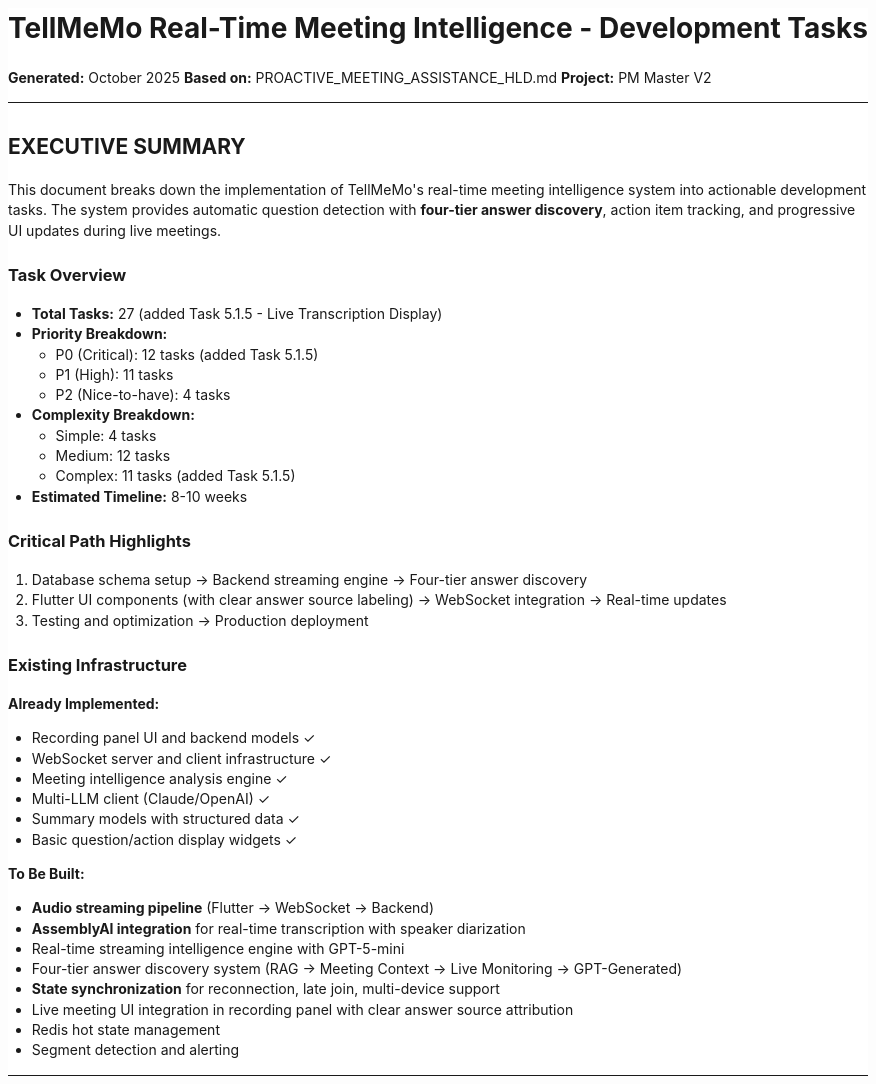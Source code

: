 # TellMeMo Real-Time Meeting Intelligence - Development Tasks

**Generated:** October 2025
**Based on:** PROACTIVE_MEETING_ASSISTANCE_HLD.md
**Project:** PM Master V2

---

## EXECUTIVE SUMMARY

This document breaks down the implementation of TellMeMo's real-time meeting intelligence system into actionable development tasks. The system provides automatic question detection with **four-tier answer discovery**, action item tracking, and progressive UI updates during live meetings.

### Task Overview

- **Total Tasks:** 27 (added Task 5.1.5 - Live Transcription Display)
- **Priority Breakdown:**
  - P0 (Critical): 12 tasks (added Task 5.1.5)
  - P1 (High): 11 tasks
  - P2 (Nice-to-have): 4 tasks
- **Complexity Breakdown:**
  - Simple: 4 tasks
  - Medium: 12 tasks
  - Complex: 11 tasks (added Task 5.1.5)
- **Estimated Timeline:** 8-10 weeks

### Critical Path Highlights

1. Database schema setup → Backend streaming engine → Four-tier answer discovery
2. Flutter UI components (with clear answer source labeling) → WebSocket integration → Real-time updates
3. Testing and optimization → Production deployment

### Existing Infrastructure

**Already Implemented:**
- Recording panel UI and backend models ✓
- WebSocket server and client infrastructure ✓
- Meeting intelligence analysis engine ✓
- Multi-LLM client (Claude/OpenAI) ✓
- Summary models with structured data ✓
- Basic question/action display widgets ✓

**To Be Built:**
- **Audio streaming pipeline** (Flutter → WebSocket → Backend)
- **AssemblyAI integration** for real-time transcription with speaker diarization
- Real-time streaming intelligence engine with GPT-5-mini
- Four-tier answer discovery system (RAG → Meeting Context → Live Monitoring → GPT-Generated)
- **State synchronization** for reconnection, late join, multi-device support
- Live meeting UI integration in recording panel with clear answer source attribution
- Redis hot state management
- Segment detection and alerting

---